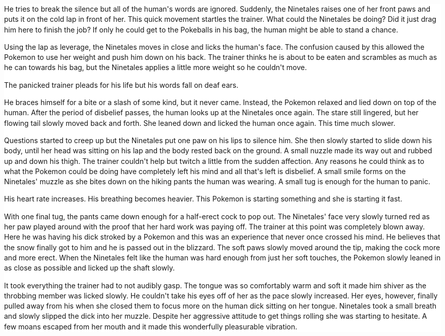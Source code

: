 He tries to break the silence but all of the human's words are ignored.
Suddenly, the Ninetales raises one of her front paws and puts it on the cold lap in front of her.
This quick movement startles the trainer. What could the Ninetales be doing?
Did it just drag him here to finish the job?
If only he could get to the Pokeballs in his bag, the human might be able to stand a chance.

Using the lap as leverage, the Ninetales moves in close and licks the human's face.
The confusion caused by this allowed the Pokemon to use her weight and push him down on his back.
The trainer thinks he is about to be eaten and scrambles as much as he can towards his bag, but the Ninetales applies a little more weight so he couldn't move.

The panicked trainer pleads for his life but his words fall on deaf ears.

He braces himself for a bite or a slash of some kind, but it never came. Instead, the Pokemon relaxed and lied down on top of the human.
After the period of disbelief passes, the human looks up at the Ninetales once again.
The stare still lingered, but her flowing tail slowly moved back and forth.
She leaned down and licked the human once again. This time much slower.

Questions started to creep up but the Ninetales put one paw on his lips to silence him.
She then slowly started to slide down his body, until her head was sitting on his lap and the body rested back on the ground.
A small nuzzle made its way out and rubbed up and down his thigh.
The trainer couldn't help but twitch a little from the sudden affection.
Any reasons he could think as to what the Pokemon could be doing have completely left his mind and all that's left is disbelief.
A small smile forms on the Ninetales' muzzle as she bites down on the hiking pants the human was wearing.
A small tug is enough for the human to panic.

His heart rate increases.
His breathing becomes heavier.
This Pokemon is starting something and she is starting it fast.

With one final tug, the pants came down enough for a half-erect cock to pop out.
The Ninetales' face very slowly turned red as her paw played around with the proof that her hard work was paying off.
The trainer at this point was completely blown away.
Here he was having his dick stroked by a Pokemon and this was an experience that never once crossed his mind.
He believes that the snow finally got to him and he is passed out in the blizzard.
The soft paws slowly moved around the tip, making the cock more and more erect.
When the Ninetales felt like the human was hard enough from just her soft touches, the Pokemon slowly leaned in as close as possible and licked up the shaft slowly.

It took everything the trainer had to not audibly gasp.
The tongue was so comfortably warm and soft it made him shiver as the throbbing member was licked slowly.
He couldn't take his eyes off of her as the pace slowly increased.
Her eyes, however, finally pulled away from his when she closed them to focus more on the human dick sitting on her tongue.
Ninetales took a small breath and slowly slipped the dick into her muzzle.
Despite her aggressive attitude to get things rolling she was starting to hesitate.
A few moans escaped from her mouth and it made this wonderfully
pleasurable vibration.
